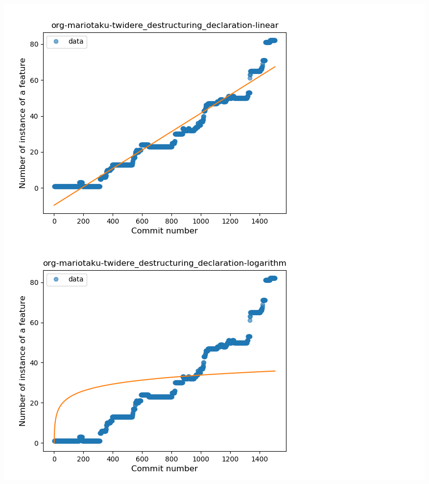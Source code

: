 ![org-mariotaku-twidere T1](../plots/org-mariotaku-twidere_destructuring_declaration_T1.png)
![org-mariotaku-twidere T6](../plots/org-mariotaku-twidere_destructuring_declaration_T6.png)